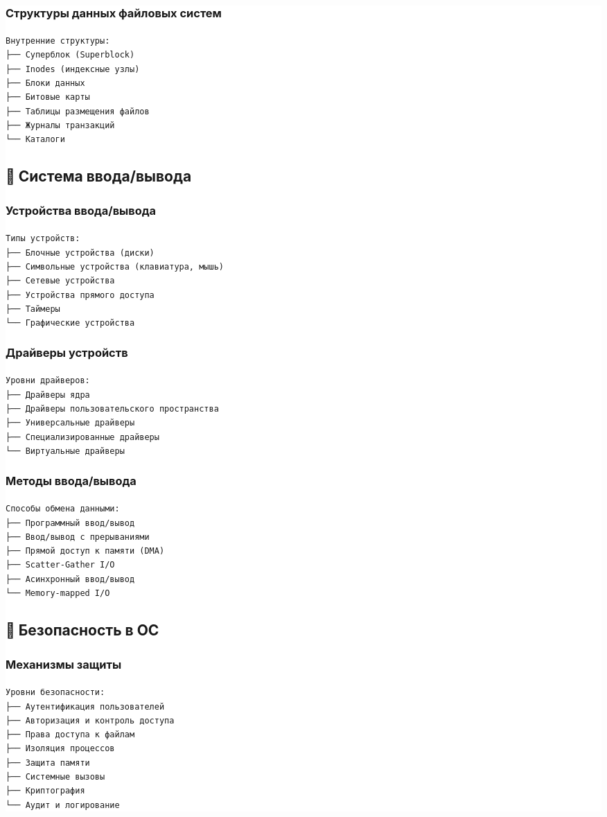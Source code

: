 ### Структуры данных файловых систем
```
Внутренние структуры:
├── Суперблок (Superblock)
├── Inodes (индексные узлы)
├── Блоки данных
├── Битовые карты
├── Таблицы размещения файлов
├── Журналы транзакций
└── Каталоги
```

## 🔌 Система ввода/вывода

### Устройства ввода/вывода
```
Типы устройств:
├── Блочные устройства (диски)
├── Символьные устройства (клавиатура, мышь)
├── Сетевые устройства
├── Устройства прямого доступа
├── Таймеры
└── Графические устройства
```

### Драйверы устройств
```
Уровни драйверов:
├── Драйверы ядра
├── Драйверы пользовательского пространства
├── Универсальные драйверы
├── Специализированные драйверы
└── Виртуальные драйверы
```

### Методы ввода/вывода
```
Способы обмена данными:
├── Программный ввод/вывод
├── Ввод/вывод с прерываниями
├── Прямой доступ к памяти (DMA)
├── Scatter-Gather I/O
├── Асинхронный ввод/вывод
└── Memory-mapped I/O
```

## 🔐 Безопасность в ОС

### Механизмы защиты
```
Уровни безопасности:
├── Аутентификация пользователей
├── Авторизация и контроль доступа
├── Права доступа к файлам
├── Изоляция процессов
├── Защита памяти
├── Системные вызовы
├── Криптография
└── Аудит и логирование
```
